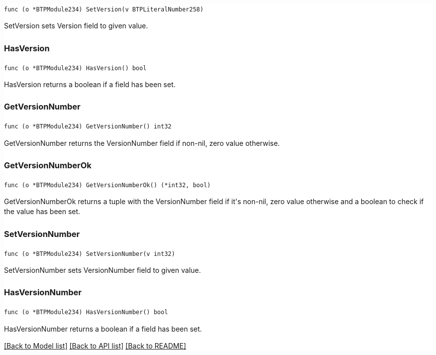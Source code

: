 `func (o *BTPModule234) SetVersion(v BTPLiteralNumber258)`

SetVersion sets Version field to given value.

### HasVersion

`func (o *BTPModule234) HasVersion() bool`

HasVersion returns a boolean if a field has been set.

### GetVersionNumber

`func (o *BTPModule234) GetVersionNumber() int32`

GetVersionNumber returns the VersionNumber field if non-nil, zero value otherwise.

### GetVersionNumberOk

`func (o *BTPModule234) GetVersionNumberOk() (*int32, bool)`

GetVersionNumberOk returns a tuple with the VersionNumber field if it's non-nil, zero value otherwise
and a boolean to check if the value has been set.

### SetVersionNumber

`func (o *BTPModule234) SetVersionNumber(v int32)`

SetVersionNumber sets VersionNumber field to given value.

### HasVersionNumber

`func (o *BTPModule234) HasVersionNumber() bool`

HasVersionNumber returns a boolean if a field has been set.


[[Back to Model list]](../README.md#documentation-for-models) [[Back to API list]](../README.md#documentation-for-api-endpoints) [[Back to README]](../README.md)


